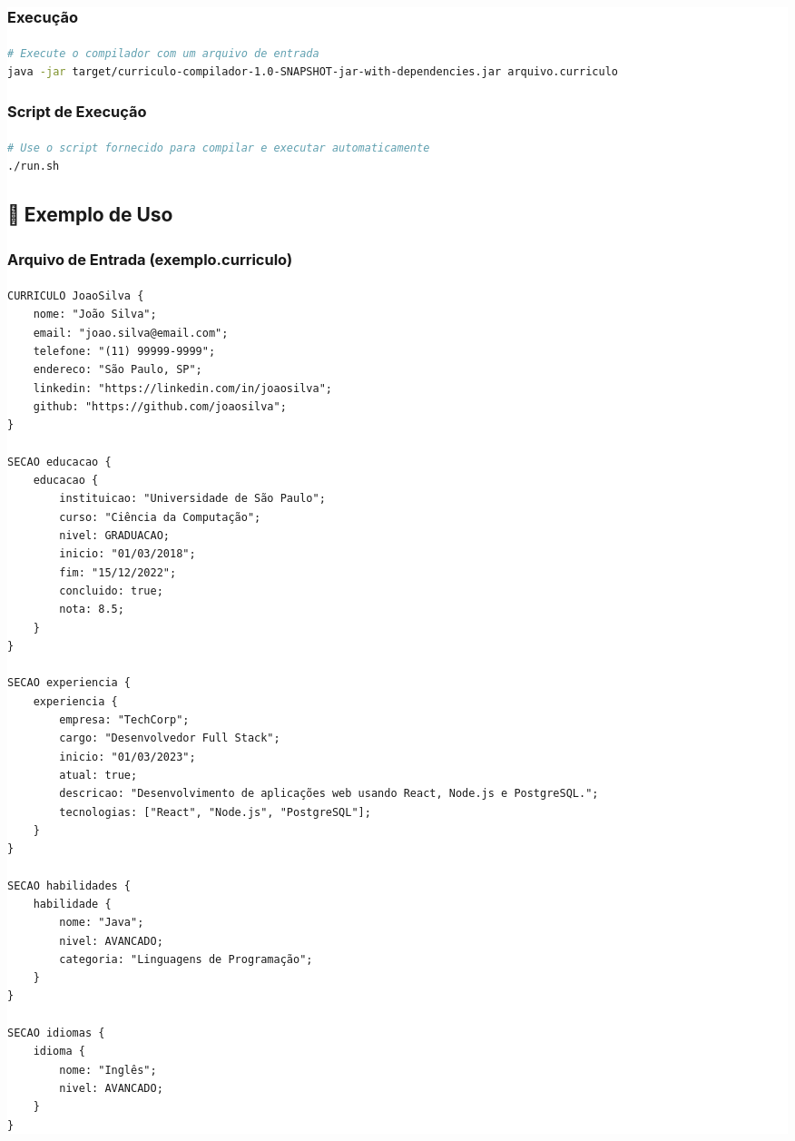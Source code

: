 ### Execução
```bash
# Execute o compilador com um arquivo de entrada
java -jar target/curriculo-compilador-1.0-SNAPSHOT-jar-with-dependencies.jar arquivo.curriculo
```

### Script de Execução
```bash
# Use o script fornecido para compilar e executar automaticamente
./run.sh
```

## 📄 Exemplo de Uso

### Arquivo de Entrada (exemplo.curriculo)
```
CURRICULO JoaoSilva {
    nome: "João Silva";
    email: "joao.silva@email.com";
    telefone: "(11) 99999-9999";
    endereco: "São Paulo, SP";
    linkedin: "https://linkedin.com/in/joaosilva";
    github: "https://github.com/joaosilva";
}

SECAO educacao {
    educacao {
        instituicao: "Universidade de São Paulo";
        curso: "Ciência da Computação";
        nivel: GRADUACAO;
        inicio: "01/03/2018";
        fim: "15/12/2022";
        concluido: true;
        nota: 8.5;
    }
}

SECAO experiencia {
    experiencia {
        empresa: "TechCorp";
        cargo: "Desenvolvedor Full Stack";
        inicio: "01/03/2023";
        atual: true;
        descricao: "Desenvolvimento de aplicações web usando React, Node.js e PostgreSQL.";
        tecnologias: ["React", "Node.js", "PostgreSQL"];
    }
}

SECAO habilidades {
    habilidade {
        nome: "Java";
        nivel: AVANCADO;
        categoria: "Linguagens de Programação";
    }
}

SECAO idiomas {
    idioma {
        nome: "Inglês";
        nivel: AVANCADO;
    }
}
```